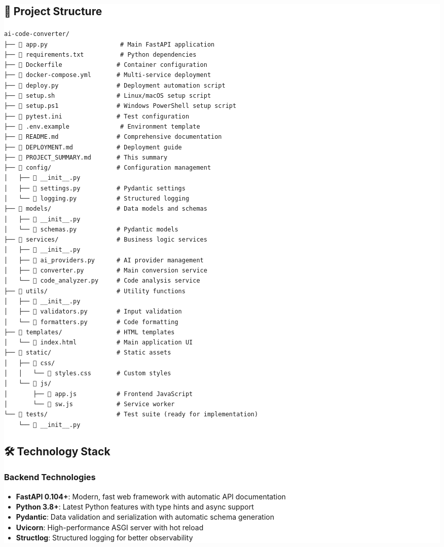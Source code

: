## 📁 Project Structure

```
ai-code-converter/
├── 📄 app.py                    # Main FastAPI application
├── 📄 requirements.txt          # Python dependencies
├── 📄 Dockerfile               # Container configuration
├── 📄 docker-compose.yml       # Multi-service deployment
├── 📄 deploy.py                # Deployment automation script
├── 📄 setup.sh                 # Linux/macOS setup script
├── 📄 setup.ps1                # Windows PowerShell setup script
├── 📄 pytest.ini               # Test configuration
├── 📄 .env.example              # Environment template
├── 📄 README.md                # Comprehensive documentation
├── 📄 DEPLOYMENT.md            # Deployment guide
├── 📄 PROJECT_SUMMARY.md       # This summary
├── 📁 config/                  # Configuration management
│   ├── 📄 __init__.py
│   ├── 📄 settings.py          # Pydantic settings
│   └── 📄 logging.py           # Structured logging
├── 📁 models/                  # Data models and schemas
│   ├── 📄 __init__.py
│   └── 📄 schemas.py           # Pydantic models
├── 📁 services/                # Business logic services
│   ├── 📄 __init__.py
│   ├── 📄 ai_providers.py      # AI provider management
│   ├── 📄 converter.py         # Main conversion service
│   └── 📄 code_analyzer.py     # Code analysis service
├── 📁 utils/                   # Utility functions
│   ├── 📄 __init__.py
│   ├── 📄 validators.py        # Input validation
│   └── 📄 formatters.py        # Code formatting
├── 📁 templates/               # HTML templates
│   └── 📄 index.html           # Main application UI
├── 📁 static/                  # Static assets
│   ├── 📁 css/
│   │   └── 📄 styles.css       # Custom styles
│   └── 📁 js/
│       ├── 📄 app.js           # Frontend JavaScript
│       └── 📄 sw.js            # Service worker
└── 📁 tests/                   # Test suite (ready for implementation)
    └── 📄 __init__.py
```

## 🛠️ Technology Stack

### Backend Technologies
- **FastAPI 0.104+**: Modern, fast web framework with automatic API documentation
- **Python 3.8+**: Latest Python features with type hints and async support
- **Pydantic**: Data validation and serialization with automatic schema generation
- **Uvicorn**: High-performance ASGI server with hot reload
- **Structlog**: Structured logging for better observability
